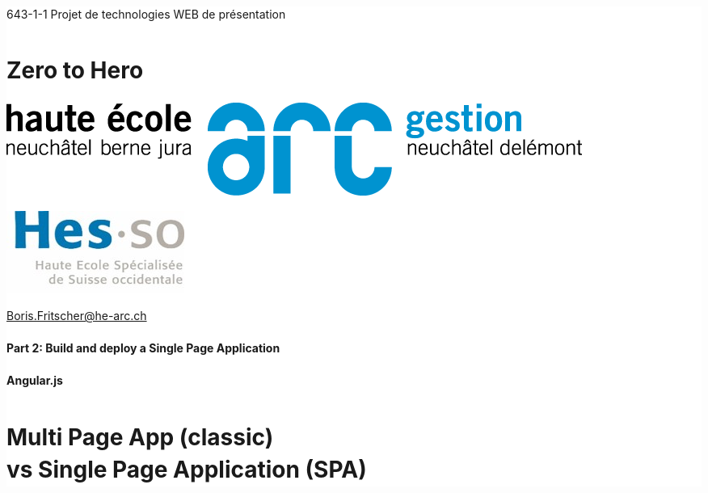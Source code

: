 643-1-1 Projet de technologies WEB de présentation


# Zero to Hero

![](images/common/logo_heg.png)


![](images/common/logo_hes-so.jpg)


[Boris.Fritscher@he-arc.ch](mailto:Boris.Fritscher@he-arc.ch)


#### Part 2: Build and deploy a Single Page Application

#### Angular.js




# Multi Page App (classic)<br/>vs Single Page Application (SPA)




